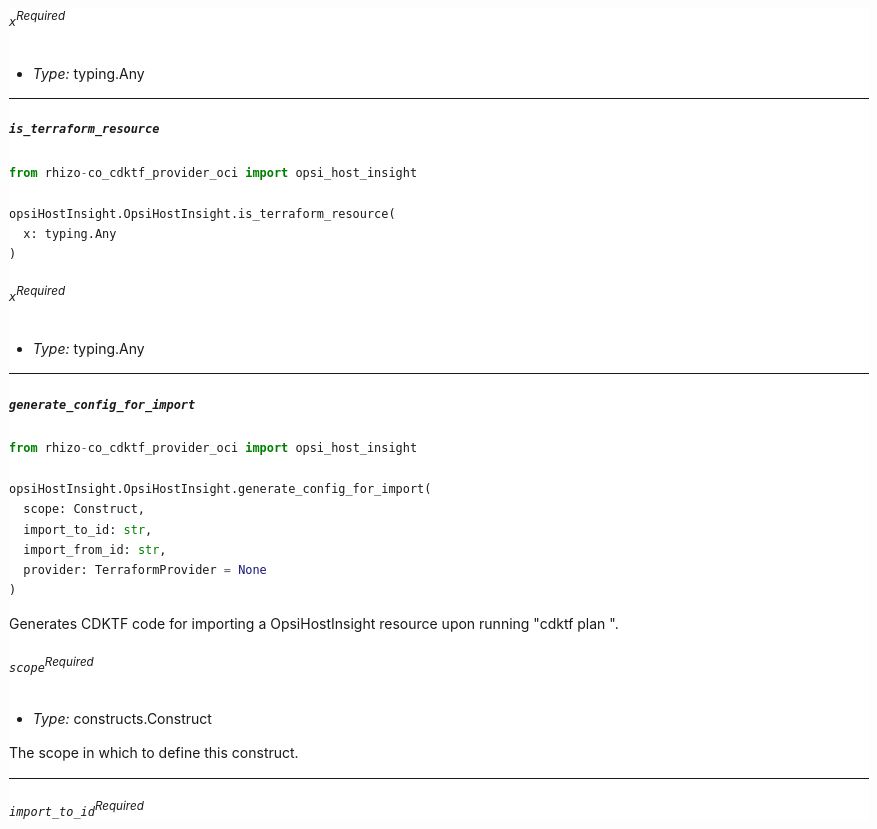 ###### `x`<sup>Required</sup> <a name="x" id="rhizo-co-terraform-provider-oci.opsiHostInsight.OpsiHostInsight.isTerraformElement.parameter.x"></a>

- *Type:* typing.Any

---

##### `is_terraform_resource` <a name="is_terraform_resource" id="rhizo-co-terraform-provider-oci.opsiHostInsight.OpsiHostInsight.isTerraformResource"></a>

```python
from rhizo-co_cdktf_provider_oci import opsi_host_insight

opsiHostInsight.OpsiHostInsight.is_terraform_resource(
  x: typing.Any
)
```

###### `x`<sup>Required</sup> <a name="x" id="rhizo-co-terraform-provider-oci.opsiHostInsight.OpsiHostInsight.isTerraformResource.parameter.x"></a>

- *Type:* typing.Any

---

##### `generate_config_for_import` <a name="generate_config_for_import" id="rhizo-co-terraform-provider-oci.opsiHostInsight.OpsiHostInsight.generateConfigForImport"></a>

```python
from rhizo-co_cdktf_provider_oci import opsi_host_insight

opsiHostInsight.OpsiHostInsight.generate_config_for_import(
  scope: Construct,
  import_to_id: str,
  import_from_id: str,
  provider: TerraformProvider = None
)
```

Generates CDKTF code for importing a OpsiHostInsight resource upon running "cdktf plan <stack-name>".

###### `scope`<sup>Required</sup> <a name="scope" id="rhizo-co-terraform-provider-oci.opsiHostInsight.OpsiHostInsight.generateConfigForImport.parameter.scope"></a>

- *Type:* constructs.Construct

The scope in which to define this construct.

---

###### `import_to_id`<sup>Required</sup> <a name="import_to_id" id="rhizo-co-terraform-provider-oci.opsiHostInsight.OpsiHostInsight.generateConfigForImport.parameter.importToId"></a>
